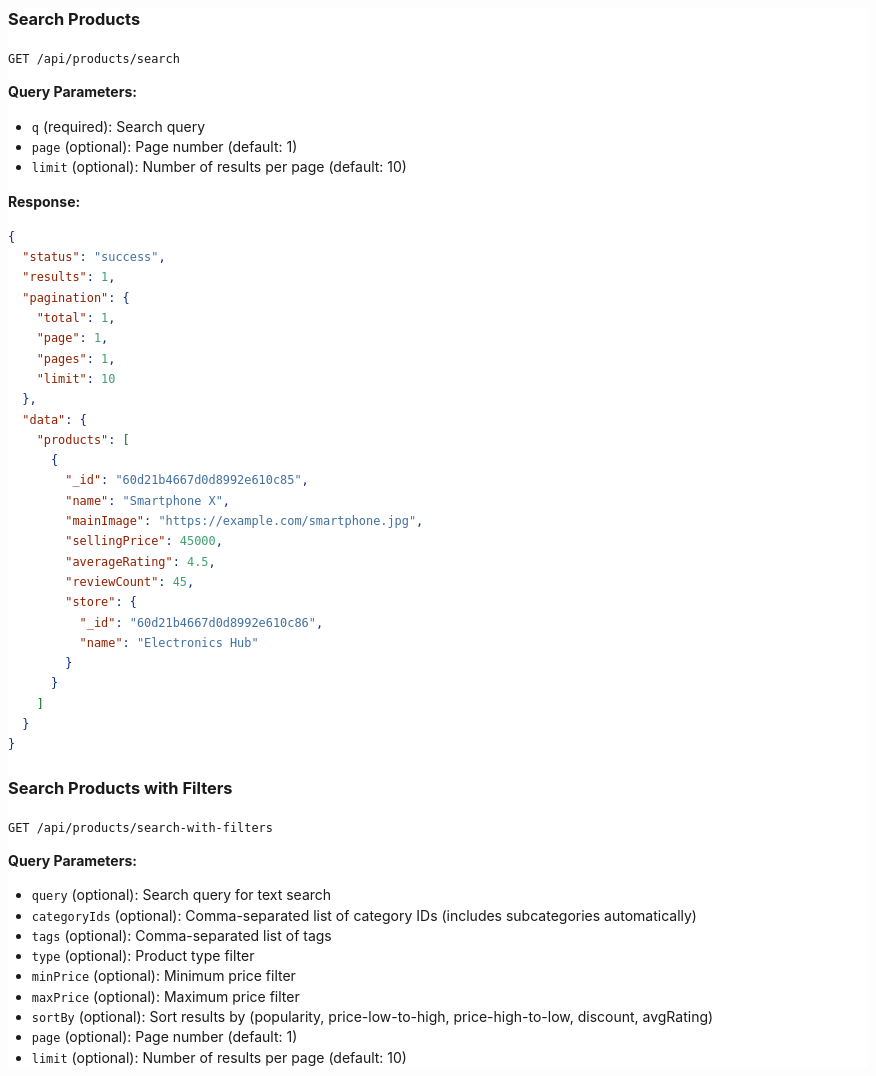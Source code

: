 ### Search Products

```
GET /api/products/search
```

**Query Parameters:**

- `q` (required): Search query
- `page` (optional): Page number (default: 1)
- `limit` (optional): Number of results per page (default: 10)

**Response:**

```json
{
  "status": "success",
  "results": 1,
  "pagination": {
    "total": 1,
    "page": 1,
    "pages": 1,
    "limit": 10
  },
  "data": {
    "products": [
      {
        "_id": "60d21b4667d0d8992e610c85",
        "name": "Smartphone X",
        "mainImage": "https://example.com/smartphone.jpg",
        "sellingPrice": 45000,
        "averageRating": 4.5,
        "reviewCount": 45,
        "store": {
          "_id": "60d21b4667d0d8992e610c86",
          "name": "Electronics Hub"
        }
      }
    ]
  }
}
```

### Search Products with Filters

```
GET /api/products/search-with-filters
```

**Query Parameters:**

- `query` (optional): Search query for text search
- `categoryIds` (optional): Comma-separated list of category IDs (includes subcategories automatically)
- `tags` (optional): Comma-separated list of tags
- `type` (optional): Product type filter
- `minPrice` (optional): Minimum price filter
- `maxPrice` (optional): Maximum price filter
- `sortBy` (optional): Sort results by (popularity, price-low-to-high, price-high-to-low, discount, avgRating)
- `page` (optional): Page number (default: 1)
- `limit` (optional): Number of results per page (default: 10)
